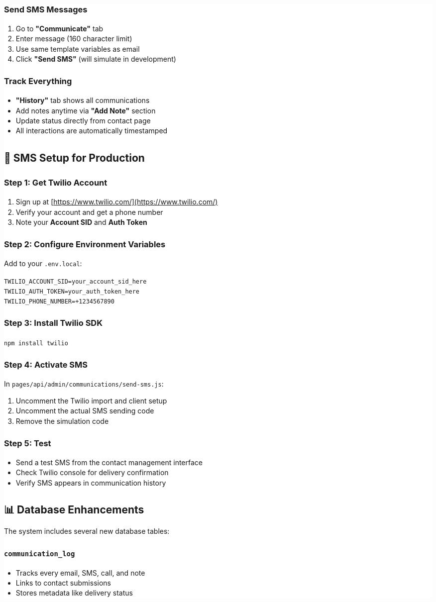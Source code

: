 ### Send SMS Messages
1. Go to **"Communicate"** tab
2. Enter message (160 character limit)
3. Use same template variables as email
4. Click **"Send SMS"** (will simulate in development)

### Track Everything
- **"History"** tab shows all communications
- Add notes anytime via **"Add Note"** section
- Update status directly from contact page
- All interactions are automatically timestamped

## 🚀 SMS Setup for Production

### Step 1: Get Twilio Account
1. Sign up at [https://www.twilio.com/](https://www.twilio.com/)
2. Verify your account and get a phone number
3. Note your **Account SID** and **Auth Token**

### Step 2: Configure Environment Variables
Add to your `.env.local`:
```
TWILIO_ACCOUNT_SID=your_account_sid_here
TWILIO_AUTH_TOKEN=your_auth_token_here
TWILIO_PHONE_NUMBER=+1234567890
```

### Step 3: Install Twilio SDK
```bash
npm install twilio
```

### Step 4: Activate SMS
In `pages/api/admin/communications/send-sms.js`:
1. Uncomment the Twilio import and client setup
2. Uncomment the actual SMS sending code
3. Remove the simulation code

### Step 5: Test
- Send a test SMS from the contact management interface
- Check Twilio console for delivery confirmation
- Verify SMS appears in communication history

## 📊 Database Enhancements

The system includes several new database tables:

### `communication_log`
- Tracks every email, SMS, call, and note
- Links to contact submissions
- Stores metadata like delivery status
